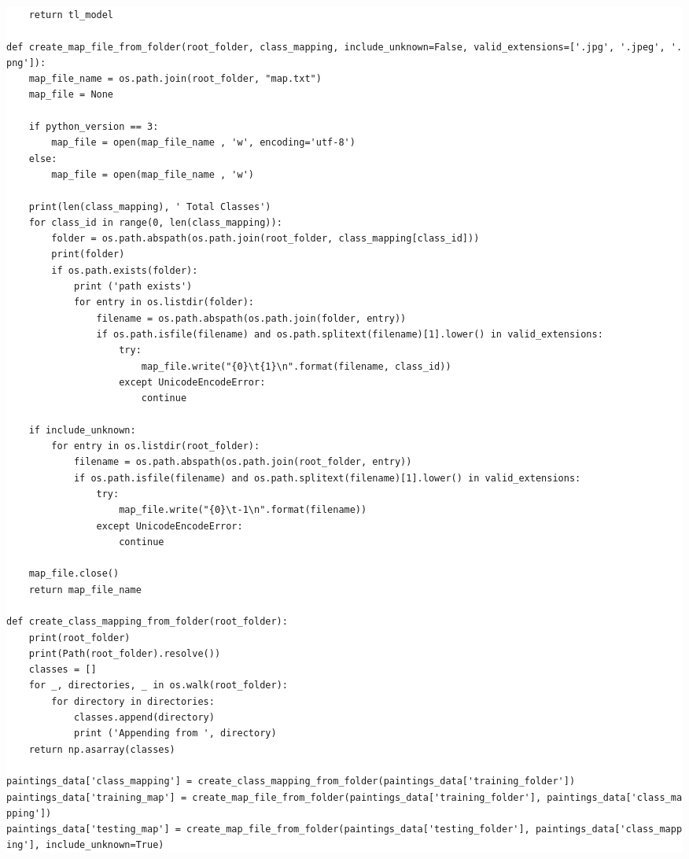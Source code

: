 	    return tl_model

	def create_map_file_from_folder(root_folder, class_mapping, include_unknown=False, valid_extensions=['.jpg', '.jpeg', '.png']):
	    map_file_name = os.path.join(root_folder, "map.txt")
	    map_file = None
	
	    if python_version == 3: 
	        map_file = open(map_file_name , 'w', encoding='utf-8')
	    else:
	        map_file = open(map_file_name , 'w')
	
	    print(len(class_mapping), ' Total Classes')
	    for class_id in range(0, len(class_mapping)):
	        folder = os.path.abspath(os.path.join(root_folder, class_mapping[class_id]))
	        print(folder)
	        if os.path.exists(folder):
	            print ('path exists')
	            for entry in os.listdir(folder):
	                filename = os.path.abspath(os.path.join(folder, entry))
	                if os.path.isfile(filename) and os.path.splitext(filename)[1].lower() in valid_extensions:
	                    try:
	                        map_file.write("{0}\t{1}\n".format(filename, class_id))
	                    except UnicodeEncodeError:
	                        continue
	
	    if include_unknown:
	        for entry in os.listdir(root_folder):
	            filename = os.path.abspath(os.path.join(root_folder, entry))
	            if os.path.isfile(filename) and os.path.splitext(filename)[1].lower() in valid_extensions:
	                try:
	                    map_file.write("{0}\t-1\n".format(filename))
	                except UnicodeEncodeError:
	                    continue
	                    
	    map_file.close()  
	    return map_file_name
	
	def create_class_mapping_from_folder(root_folder):
	    print(root_folder)
	    print(Path(root_folder).resolve())
	    classes = []
	    for _, directories, _ in os.walk(root_folder):
	        for directory in directories:
	            classes.append(directory)
	            print ('Appending from ', directory)
	    return np.asarray(classes)

	paintings_data['class_mapping'] = create_class_mapping_from_folder(paintings_data['training_folder'])
	paintings_data['training_map'] = create_map_file_from_folder(paintings_data['training_folder'], paintings_data['class_mapping'])
	paintings_data['testing_map'] = create_map_file_from_folder(paintings_data['testing_folder'], paintings_data['class_mapping'], include_unknown=True)
